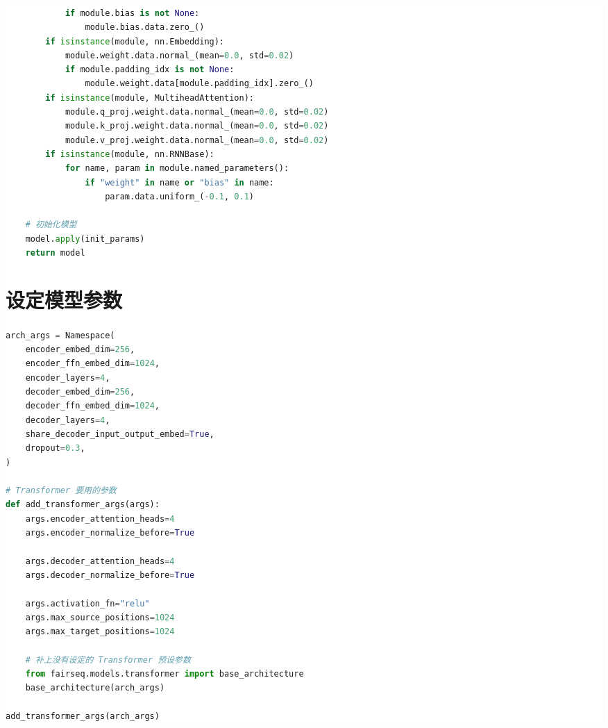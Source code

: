 ```python
            if module.bias is not None:
                module.bias.data.zero_()
        if isinstance(module, nn.Embedding):
            module.weight.data.normal_(mean=0.0, std=0.02)
            if module.padding_idx is not None:
                module.weight.data[module.padding_idx].zero_()
        if isinstance(module, MultiheadAttention):
            module.q_proj.weight.data.normal_(mean=0.0, std=0.02)
            module.k_proj.weight.data.normal_(mean=0.0, std=0.02)
            module.v_proj.weight.data.normal_(mean=0.0, std=0.02)
        if isinstance(module, nn.RNNBase):
            for name, param in module.named_parameters():
                if "weight" in name or "bias" in name:
                    param.data.uniform_(-0.1, 0.1)
            
    # 初始化模型
    model.apply(init_params)
    return model
```

# 设定模型参数


```python
arch_args = Namespace(
    encoder_embed_dim=256,
    encoder_ffn_embed_dim=1024,
    encoder_layers=4,
    decoder_embed_dim=256,
    decoder_ffn_embed_dim=1024,
    decoder_layers=4,
    share_decoder_input_output_embed=True,
    dropout=0.3,
)

# Transformer 要用的参数
def add_transformer_args(args):
    args.encoder_attention_heads=4
    args.encoder_normalize_before=True
    
    args.decoder_attention_heads=4
    args.decoder_normalize_before=True
    
    args.activation_fn="relu"
    args.max_source_positions=1024
    args.max_target_positions=1024
    
    # 补上没有设定的 Transformer 预设参数
    from fairseq.models.transformer import base_architecture 
    base_architecture(arch_args)

add_transformer_args(arch_args)
```
